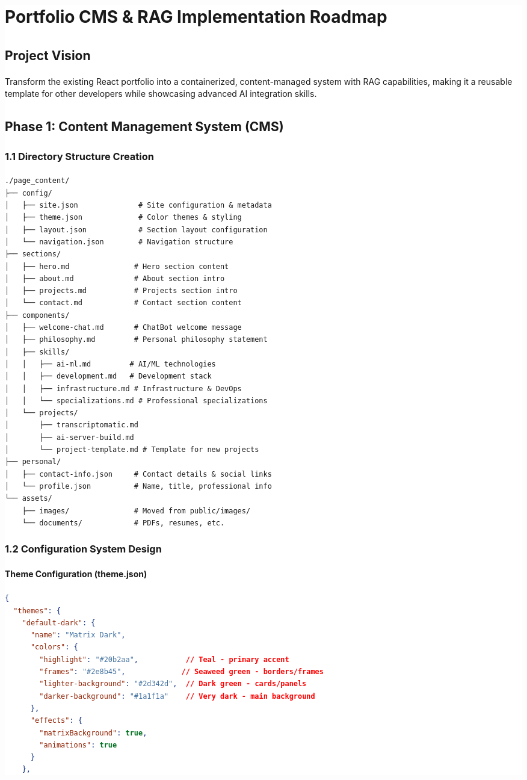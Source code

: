 # Portfolio CMS & RAG Implementation Roadmap

## Project Vision
Transform the existing React portfolio into a containerized, content-managed system with RAG capabilities, making it a reusable template for other developers while showcasing advanced AI integration skills.

## Phase 1: Content Management System (CMS)

### 1.1 Directory Structure Creation
```
./page_content/
├── config/
│   ├── site.json              # Site configuration & metadata
│   ├── theme.json             # Color themes & styling
│   ├── layout.json            # Section layout configuration
│   └── navigation.json        # Navigation structure
├── sections/
│   ├── hero.md               # Hero section content
│   ├── about.md              # About section intro
│   ├── projects.md           # Projects section intro
│   └── contact.md            # Contact section content
├── components/
│   ├── welcome-chat.md       # ChatBot welcome message
│   ├── philosophy.md         # Personal philosophy statement
│   ├── skills/
│   │   ├── ai-ml.md         # AI/ML technologies
│   │   ├── development.md   # Development stack
│   │   ├── infrastructure.md # Infrastructure & DevOps
│   │   └── specializations.md # Professional specializations
│   └── projects/
│       ├── transcriptomatic.md
│       ├── ai-server-build.md
│       └── project-template.md # Template for new projects
├── personal/
│   ├── contact-info.json     # Contact details & social links
│   └── profile.json          # Name, title, professional info
└── assets/
    ├── images/               # Moved from public/images/
    └── documents/            # PDFs, resumes, etc.
```

### 1.2 Configuration System Design

#### Theme Configuration (theme.json)
```json
{
  "themes": {
    "default-dark": {
      "name": "Matrix Dark",
      "colors": {
        "highlight": "#20b2aa",           // Teal - primary accent
        "frames": "#2e8b45",             // Seaweed green - borders/frames  
        "lighter-background": "#2d342d",  // Dark green - cards/panels
        "darker-background": "#1a1f1a"    // Very dark - main background
      },
      "effects": {
        "matrixBackground": true,
        "animations": true
      }
    },
```